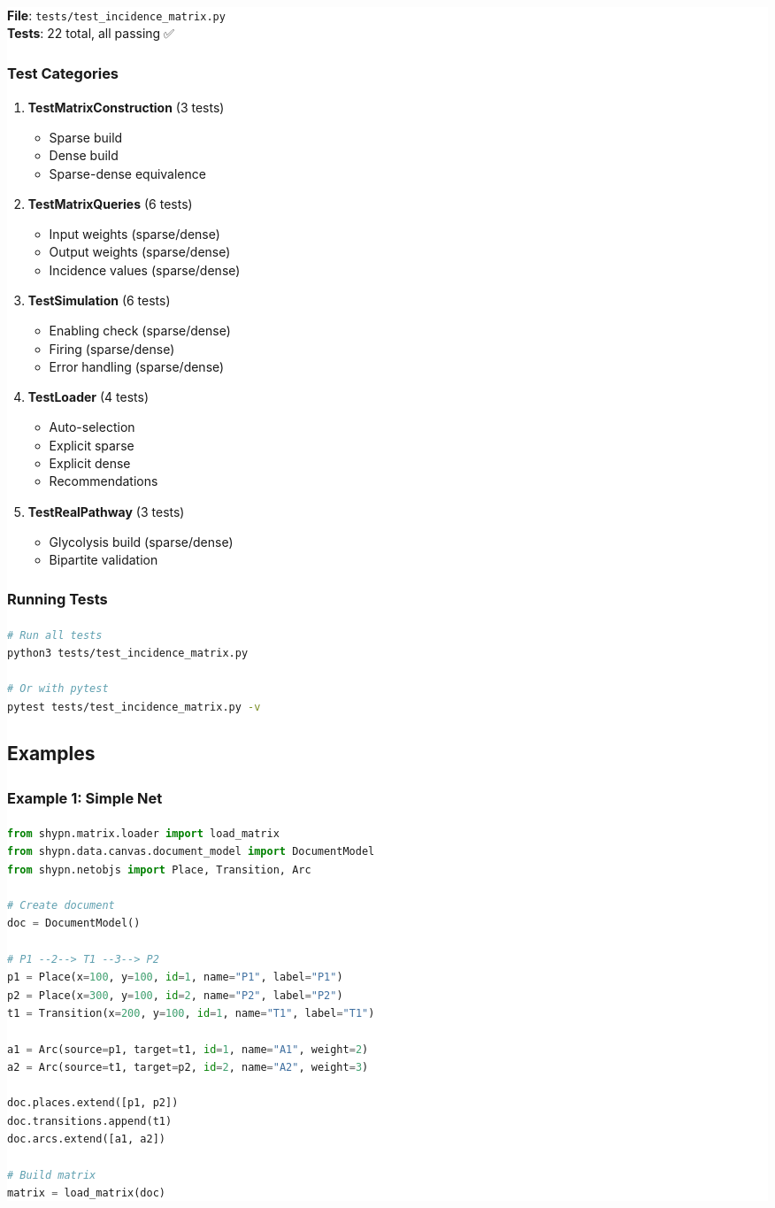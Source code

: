 **File**: `tests/test_incidence_matrix.py`  
**Tests**: 22 total, all passing ✅

### Test Categories

1. **TestMatrixConstruction** (3 tests)
   - Sparse build
   - Dense build
   - Sparse-dense equivalence

2. **TestMatrixQueries** (6 tests)
   - Input weights (sparse/dense)
   - Output weights (sparse/dense)
   - Incidence values (sparse/dense)

3. **TestSimulation** (6 tests)
   - Enabling check (sparse/dense)
   - Firing (sparse/dense)
   - Error handling (sparse/dense)

4. **TestLoader** (4 tests)
   - Auto-selection
   - Explicit sparse
   - Explicit dense
   - Recommendations

5. **TestRealPathway** (3 tests)
   - Glycolysis build (sparse/dense)
   - Bipartite validation

### Running Tests

```bash
# Run all tests
python3 tests/test_incidence_matrix.py

# Or with pytest
pytest tests/test_incidence_matrix.py -v
```

## Examples

### Example 1: Simple Net

```python
from shypn.matrix.loader import load_matrix
from shypn.data.canvas.document_model import DocumentModel
from shypn.netobjs import Place, Transition, Arc

# Create document
doc = DocumentModel()

# P1 --2--> T1 --3--> P2
p1 = Place(x=100, y=100, id=1, name="P1", label="P1")
p2 = Place(x=300, y=100, id=2, name="P2", label="P2")
t1 = Transition(x=200, y=100, id=1, name="T1", label="T1")

a1 = Arc(source=p1, target=t1, id=1, name="A1", weight=2)
a2 = Arc(source=t1, target=p2, id=2, name="A2", weight=3)

doc.places.extend([p1, p2])
doc.transitions.append(t1)
doc.arcs.extend([a1, a2])

# Build matrix
matrix = load_matrix(doc)
```